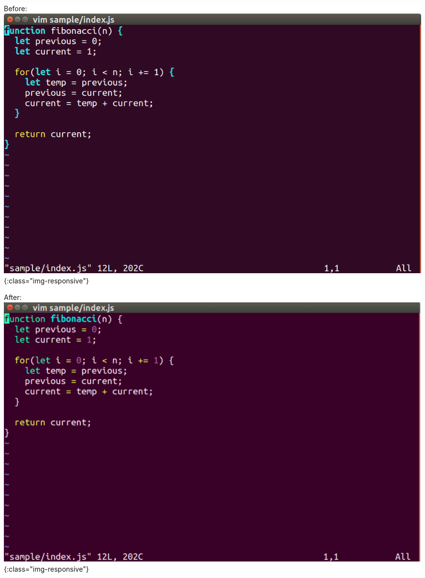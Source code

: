 Before:
![image-title-here](/assets/img/0004.png){:class="img-responsive"}

After:
![image-title-here](/assets/img/0008.png){:class="img-responsive"}
